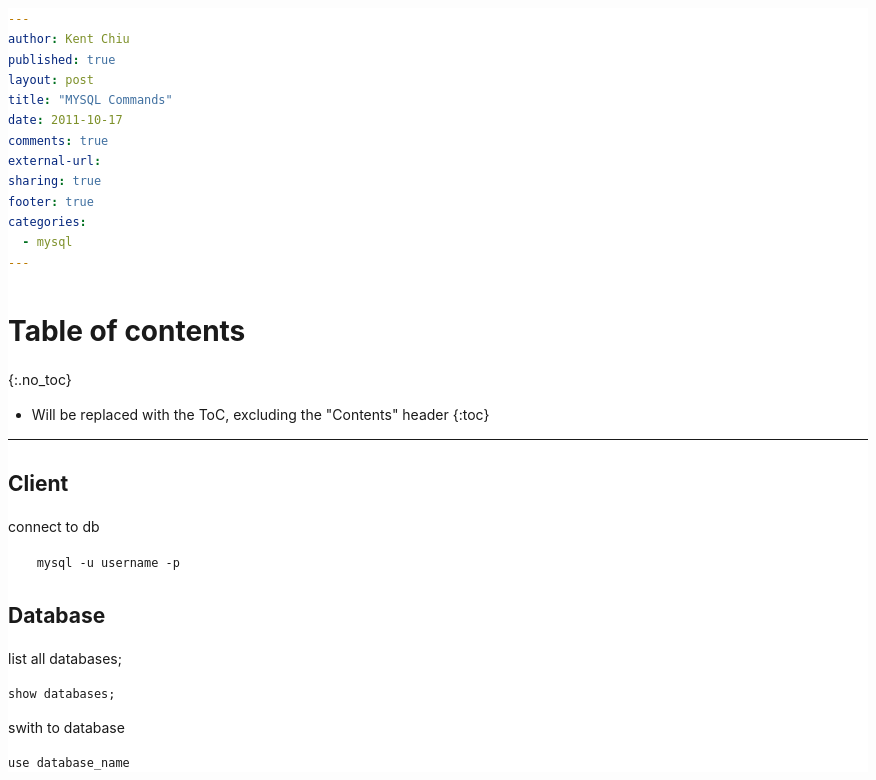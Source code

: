 ```yaml
---
author: Kent Chiu
published: true
layout: post
title: "MYSQL Commands"
date: 2011-10-17
comments: true
external-url:
sharing: true
footer: true
categories:
  - mysql
---
```



# Table of contents
{:.no_toc}

* Will be replaced with the ToC, excluding the "Contents" header
{:toc}

----------------------------------------------------------------



Client
------

connect to db



```
    mysql -u username -p

```

Database
--------

list all databases;


```
show databases;

```

swith to database


```
use database_name

```
